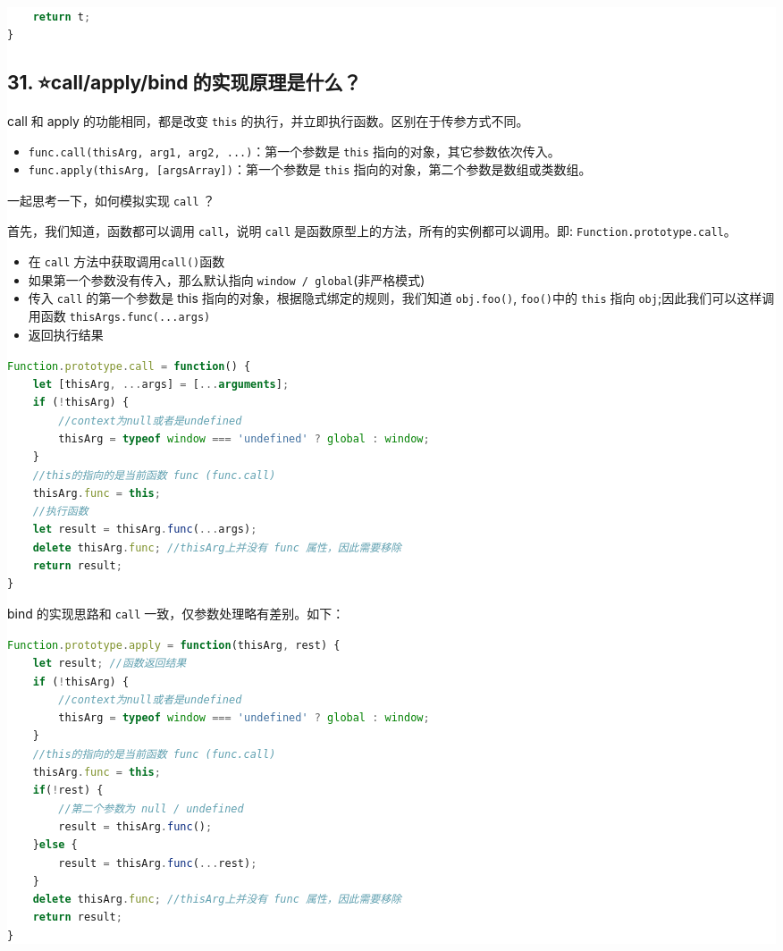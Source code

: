 ```js
    return t;
}
```

## 31. :star:call/apply/bind 的实现原理是什么？

call 和 apply 的功能相同，都是改变 `this` 的执行，并立即执行函数。区别在于传参方式不同。

- `func.call(thisArg, arg1, arg2, ...)`：第一个参数是 `this` 指向的对象，其它参数依次传入。
- `func.apply(thisArg, [argsArray])`：第一个参数是 `this` 指向的对象，第二个参数是数组或类数组。

一起思考一下，如何模拟实现 `call` ？

首先，我们知道，函数都可以调用 `call`，说明 `call` 是函数原型上的方法，所有的实例都可以调用。即: `Function.prototype.call`。

- 在 `call` 方法中获取调用`call()`函数
- 如果第一个参数没有传入，那么默认指向 `window / global`(非严格模式)
- 传入 `call` 的第一个参数是 this 指向的对象，根据隐式绑定的规则，我们知道 `obj.foo()`, `foo()`中的 `this` 指向 `obj`;因此我们可以这样调用函数 `thisArgs.func(...args)`
- 返回执行结果

```js
Function.prototype.call = function() {
    let [thisArg, ...args] = [...arguments];
    if (!thisArg) {
        //context为null或者是undefined
        thisArg = typeof window === 'undefined' ? global : window;
    }
    //this的指向的是当前函数 func (func.call)
    thisArg.func = this;
    //执行函数
    let result = thisArg.func(...args);
    delete thisArg.func; //thisArg上并没有 func 属性，因此需要移除
    return result;
}
```

bind 的实现思路和 `call` 一致，仅参数处理略有差别。如下：

```js
Function.prototype.apply = function(thisArg, rest) {
    let result; //函数返回结果
    if (!thisArg) {
        //context为null或者是undefined
        thisArg = typeof window === 'undefined' ? global : window;
    }
    //this的指向的是当前函数 func (func.call)
    thisArg.func = this;
    if(!rest) {
        //第二个参数为 null / undefined 
        result = thisArg.func();
    }else {
        result = thisArg.func(...rest);
    }
    delete thisArg.func; //thisArg上并没有 func 属性，因此需要移除
    return result;
}
```
